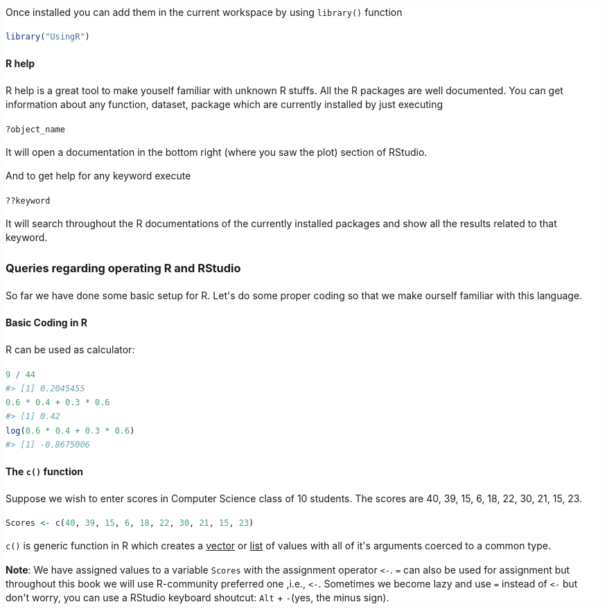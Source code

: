 Once installed you can add them in the current workspace by using `library()` function

```r
library("UsingR")
```

#### R help
R help is a great tool to make youself familiar with unknown R stuffs. All the R packages are well documented. You can get information about any function, dataset, package which are currently installed by just executing

```r
?object_name
```
It will open a documentation in the bottom right (where you saw the plot) section of RStudio. 

And to get help for any keyword execute

```r
??keyword
```
It will search throughout the R documentations of the currently installed packages and show all the results related to that keyword.

### Queries regarding operating R and RStudio

So far we have done some basic setup for R. Let's do some proper coding so that we make ourself familiar with this language.

#### Basic Coding in R
R can be used as calculator:

```r
9 / 44
#> [1] 0.2045455
0.6 * 0.4 + 0.3 * 0.6
#> [1] 0.42
log(0.6 * 0.4 + 0.3 * 0.6)
#> [1] -0.8675006
```


#### The `c()` function
Suppose we wish to enter scores in Computer Science class of 10 students. The scores are 40, 39, 15, 6, 18, 22, 30, 21, 15, 23.

```r
Scores <- c(40, 39, 15, 6, 18, 22, 30, 21, 15, 23)
```

`c()` is generic function in R which creates a [vector]() or [list]() of values with all of it's arguments coerced to a common type.

**Note**: We have assigned values to a variable `Scores` with the assignment operator `<-`. `=` can also be used for assignment but throughout this book we will use R-community preferred one ,i.e., `<-`. Sometimes we become lazy and use `=` instead of `<-` but don't worry, you can use a RStudio keyboard shoutcut: `Alt` + `-`(yes, the minus sign).
